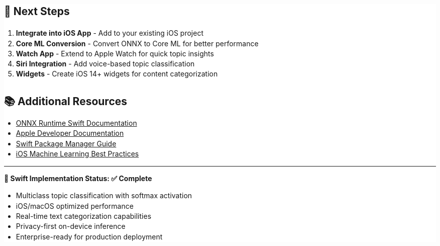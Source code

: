 ## 🎯 Next Steps

1. **Integrate into iOS App** - Add to your existing iOS project
2. **Core ML Conversion** - Convert ONNX to Core ML for better performance
3. **Watch App** - Extend to Apple Watch for quick topic insights
4. **Siri Integration** - Add voice-based topic classification
5. **Widgets** - Create iOS 14+ widgets for content categorization

## 📚 Additional Resources

- [ONNX Runtime Swift Documentation](https://onnxruntime.ai/docs/get-started/with-swift.html)
- [Apple Developer Documentation](https://developer.apple.com/documentation/)
- [Swift Package Manager Guide](https://swift.org/package-manager/)
- [iOS Machine Learning Best Practices](https://developer.apple.com/machine-learning/)

---

**🍎 Swift Implementation Status: ✅ Complete**
- Multiclass topic classification with softmax activation
- iOS/macOS optimized performance
- Real-time text categorization capabilities
- Privacy-first on-device inference
- Enterprise-ready for production deployment 